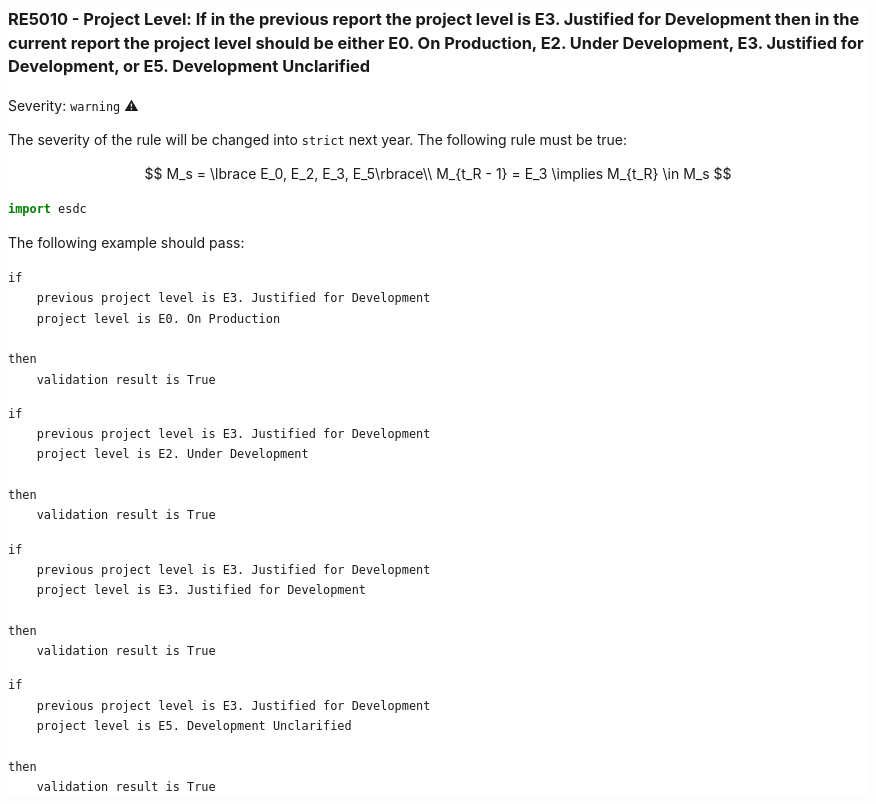 ### RE5010 - Project Level: If in the previous report the project level is E3. Justified for Development then in the current report the project level should be either E0. On Production, E2. Under Development, E3. Justified for Development, or E5. Development Unclarified

Severity: `warning` :warning:

The severity of the rule will be changed into `strict` next year.
The following rule must be true:

$$
M_s = \lbrace E_0, E_2, E_3, E_5\rbrace\\
M_{t_R - 1} = E_3 \implies M_{t_R} \in M_s
$$

```python
import esdc
```

The following example should pass:

``` al
if 
    previous project level is E3. Justified for Development
    project level is E0. On Production

then 
    validation result is True
```

``` al
if 
    previous project level is E3. Justified for Development
    project level is E2. Under Development

then 
    validation result is True
```

``` al
if 
    previous project level is E3. Justified for Development
    project level is E3. Justified for Development

then 
    validation result is True
```

``` al
if 
    previous project level is E3. Justified for Development
    project level is E5. Development Unclarified

then 
    validation result is True
```

